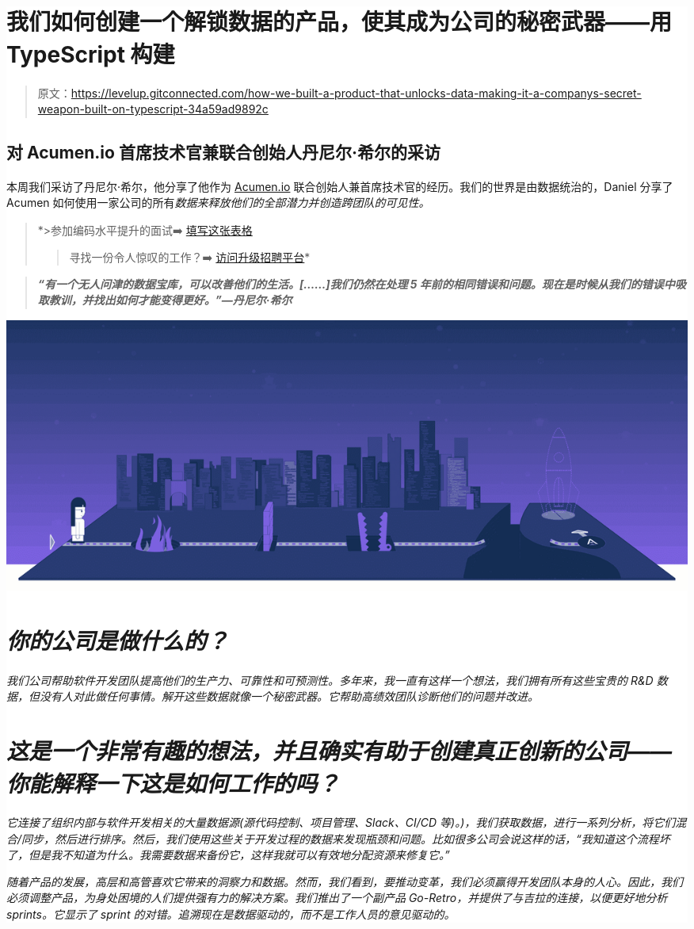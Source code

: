 # 我们如何创建一个解锁数据的产品，使其成为公司的秘密武器——用 TypeScript 构建

> 原文：<https://levelup.gitconnected.com/how-we-built-a-product-that-unlocks-data-making-it-a-companys-secret-weapon-built-on-typescript-34a59ad9892c>

## 对 Acumen.io 首席技术官兼联合创始人丹尼尔·希尔的采访

本周我们采访了丹尼尔·希尔，他分享了他作为 [Acumen.io](https://www.acumen.io/) 联合创始人兼首席技术官的经历。我们的世界是由数据统治的，Daniel 分享了 Acumen 如何使用一家公司的所有*数据来释放他们的全部潜力并创造跨团队的可见性。*

> *>参加编码水平提升的面试➡️ [填写这张表格](https://forms.gle/zRs7Uhidtd7WTyCy8)
> >寻找一份令人惊叹的工作？➡️ [访问升级招聘平台](https://jobs.levelup.dev/talent/welcome?referral=true)*

> ***“有一个无人问津的数据宝库，可以改善他们的生活。[……]我们仍然在处理 5 年前的相同错误和问题。现在是时候从我们的错误中吸取教训，并找出如何才能变得更好。”—丹尼尔·希尔***

*![](img/8d7f56a70be36132cbdd4e7cc7e02ca6.png)*

# *你的公司是做什么的？*

*我们公司帮助软件开发团队提高他们的生产力、可靠性和可预测性。多年来，我一直有这样一个想法，我们拥有所有这些宝贵的 R&D 数据，但没有人对此做任何事情。解开这些数据就像一个秘密武器。它帮助高绩效团队诊断他们的问题并改进。*

# *这是一个非常有趣的想法，并且确实有助于创建真正创新的公司——你能解释一下这是如何工作的吗？*

*它连接了组织内部与软件开发相关的大量数据源(源代码控制、项目管理、Slack、CI/CD 等)。)，我们获取数据，进行一系列分析，将它们混合/同步，然后进行排序。然后，我们使用这些关于开发过程的数据来发现瓶颈和问题。比如很多公司会说这样的话，“我知道这个流程坏了，但是我不知道为什么。我需要数据来备份它，这样我就可以有效地分配资源来修复它。”*

*随着产品的发展，高层和高管喜欢它带来的洞察力和数据。然而，我们看到，要推动变革，我们必须赢得开发团队本身的人心。因此，我们必须调整产品，为身处困境的人们提供强有力的解决方案。我们推出了一个副产品 Go-Retro，并提供了与吉拉的连接，以便更好地分析 sprints。它显示了 sprint 的对错。追溯现在是数据驱动的，而不是工作人员的意见驱动的。*
